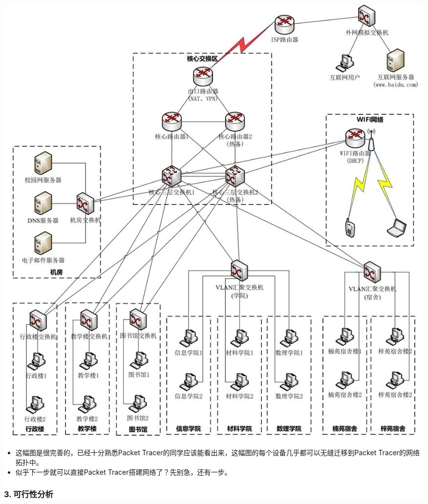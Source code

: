 ![网络拓扑_题目要求](./IMG/NetWorkTopology_Requirement.jpg)

* 这幅图是很完善的，已经十分熟悉Packet Tracer的同学应该能看出来，这幅图的每个设备几乎都可以无缝迁移到Packet Tracer的网络拓扑中。
* 似乎下一步就可以直接Packet Tracer搭建网络了？先别急，还有一步。

### 3. 可行性分析
